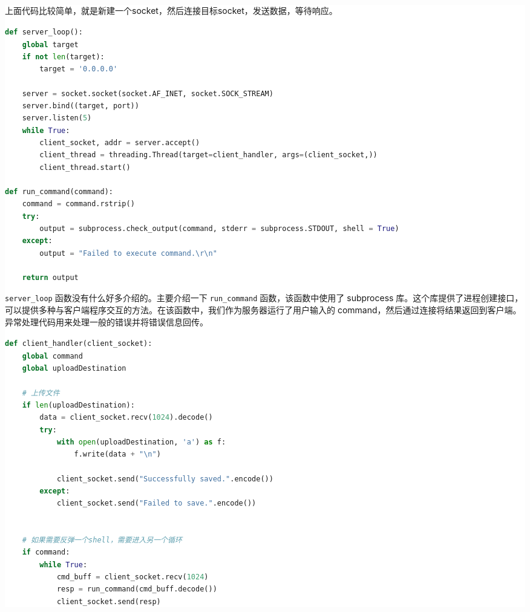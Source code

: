 上面代码比较简单，就是新建一个socket，然后连接目标socket，发送数据，等待响应。

```python
def server_loop():
    global target
    if not len(target):
        target = '0.0.0.0'

    server = socket.socket(socket.AF_INET, socket.SOCK_STREAM)
    server.bind((target, port))
    server.listen(5)
    while True:
        client_socket, addr = server.accept()
        client_thread = threading.Thread(target=client_handler, args=(client_socket,))
        client_thread.start()

def run_command(command):
    command = command.rstrip()
    try:
        output = subprocess.check_output(command, stderr = subprocess.STDOUT, shell = True)
    except:
        output = "Failed to execute command.\r\n"

    return output
```

`server_loop` 函数没有什么好多介绍的。主要介绍一下  `run_command` 函数，该函数中使用了 subprocess 库。这个库提供了进程创建接口，可以提供多种与客户端程序交互的方法。在该函数中，我们作为服务器运行了用户输入的 command，然后通过连接将结果返回到客户端。异常处理代码用来处理一般的错误并将错误信息回传。

```python
def client_handler(client_socket):
    global command
    global uploadDestination

    # 上传文件
    if len(uploadDestination):
        data = client_socket.recv(1024).decode()
        try:
            with open(uploadDestination, 'a') as f:
                f.write(data + "\n")

            client_socket.send("Successfully saved.".encode())
        except:
            client_socket.send("Failed to save.".encode())

    
    # 如果需要反弹一个shell，需要进入另一个循环
    if command:
        while True:
            cmd_buff = client_socket.recv(1024)
            resp = run_command(cmd_buff.decode())
            client_socket.send(resp)
```
